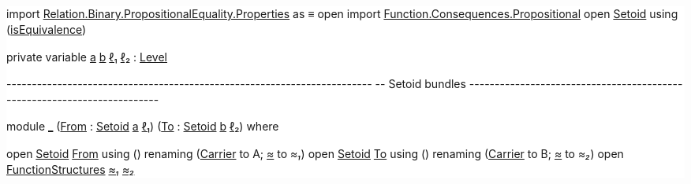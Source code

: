 <a id="1257" class="Keyword">import</a> <a id="1264" href="Relation.Binary.PropositionalEquality.Properties.html" class="Module">Relation.Binary.PropositionalEquality.Properties</a> <a id="1313" class="Symbol">as</a> <a id="1316" class="Module">≡</a>
<a id="1318" class="Keyword">open</a> <a id="1323" class="Keyword">import</a> <a id="1330" href="Function.Consequences.Propositional.html" class="Module">Function.Consequences.Propositional</a>
<a id="1366" class="Keyword">open</a> <a id="1371" href="Relation.Binary.Bundles.html#1095" class="Module">Setoid</a> <a id="1378" class="Keyword">using</a> <a id="1384" class="Symbol">(</a><a id="1385" href="Relation.Binary.Bundles.html#1218" class="Field">isEquivalence</a><a id="1398" class="Symbol">)</a>

<a id="1401" class="Keyword">private</a>
  <a id="1411" class="Keyword">variable</a>
    <a id="1424" href="Function.Bundles.html#1424" class="Generalizable">a</a> <a id="1426" href="Function.Bundles.html#1426" class="Generalizable">b</a> <a id="1428" href="Function.Bundles.html#1428" class="Generalizable">ℓ₁</a> <a id="1431" href="Function.Bundles.html#1431" class="Generalizable">ℓ₂</a> <a id="1434" class="Symbol">:</a> <a id="1436" href="Agda.Primitive.html#742" class="Postulate">Level</a>

<a id="1443" class="Comment">------------------------------------------------------------------------</a>
<a id="1516" class="Comment">-- Setoid bundles</a>
<a id="1534" class="Comment">------------------------------------------------------------------------</a>

<a id="1608" class="Keyword">module</a> <a id="1615" href="Function.Bundles.html#1615" class="Module">_</a> <a id="1617" class="Symbol">(</a><a id="1618" href="Function.Bundles.html#1618" class="Bound">From</a> <a id="1623" class="Symbol">:</a> <a id="1625" href="Relation.Binary.Bundles.html#1095" class="Record">Setoid</a> <a id="1632" href="Function.Bundles.html#1424" class="Generalizable">a</a> <a id="1634" href="Function.Bundles.html#1428" class="Generalizable">ℓ₁</a><a id="1636" class="Symbol">)</a> <a id="1638" class="Symbol">(</a><a id="1639" href="Function.Bundles.html#1639" class="Bound">To</a> <a id="1642" class="Symbol">:</a> <a id="1644" href="Relation.Binary.Bundles.html#1095" class="Record">Setoid</a> <a id="1651" href="Function.Bundles.html#1426" class="Generalizable">b</a> <a id="1653" href="Function.Bundles.html#1431" class="Generalizable">ℓ₂</a><a id="1655" class="Symbol">)</a> <a id="1657" class="Keyword">where</a>

  <a id="1666" class="Keyword">open</a> <a id="1671" href="Relation.Binary.Bundles.html#1095" class="Module">Setoid</a> <a id="1678" href="Function.Bundles.html#1618" class="Bound">From</a> <a id="1683" class="Keyword">using</a> <a id="1689" class="Symbol">()</a> <a id="1692" class="Keyword">renaming</a> <a id="1701" class="Symbol">(</a><a id="1702" href="Relation.Binary.Bundles.html#1158" class="Field">Carrier</a> <a id="1710" class="Symbol">to</a> <a id="1713" class="Field">A</a><a id="1714" class="Symbol">;</a> <a id="1716" href="Relation.Binary.Bundles.html#1184" class="Field Operator">_≈_</a> <a id="1720" class="Symbol">to</a> <a id="1723" class="Field Operator">_≈₁_</a><a id="1727" class="Symbol">)</a>
  <a id="1731" class="Keyword">open</a> <a id="1736" href="Relation.Binary.Bundles.html#1095" class="Module">Setoid</a> <a id="1743" href="Function.Bundles.html#1639" class="Bound">To</a>   <a id="1748" class="Keyword">using</a> <a id="1754" class="Symbol">()</a> <a id="1757" class="Keyword">renaming</a> <a id="1766" class="Symbol">(</a><a id="1767" href="Relation.Binary.Bundles.html#1158" class="Field">Carrier</a> <a id="1775" class="Symbol">to</a> <a id="1778" class="Field">B</a><a id="1779" class="Symbol">;</a> <a id="1781" href="Relation.Binary.Bundles.html#1184" class="Field Operator">_≈_</a> <a id="1785" class="Symbol">to</a> <a id="1788" class="Field Operator">_≈₂_</a><a id="1792" class="Symbol">)</a>
  <a id="1796" class="Keyword">open</a> <a id="1801" href="Function.Structures.html" class="Module">FunctionStructures</a> <a id="1820" href="Function.Bundles.html#1723" class="Function Operator">_≈₁_</a> <a id="1825" href="Function.Bundles.html#1788" class="Field Operator">_≈₂_</a>
